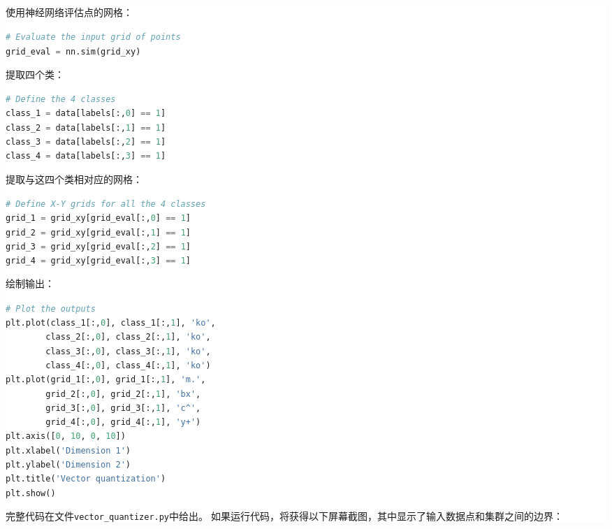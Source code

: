 使用神经网络评估点的网格：

```py
# Evaluate the input grid of points
grid_eval = nn.sim(grid_xy) 
```

提取四个类：

```py
# Define the 4 classes
class_1 = data[labels[:,0] == 1]
class_2 = data[labels[:,1] == 1]
class_3 = data[labels[:,2] == 1]
class_4 = data[labels[:,3] == 1] 
```

提取与这四个类相对应的网格：

```py
# Define X-Y grids for all the 4 classes
grid_1 = grid_xy[grid_eval[:,0] == 1]
grid_2 = grid_xy[grid_eval[:,1] == 1]
grid_3 = grid_xy[grid_eval[:,2] == 1]
grid_4 = grid_xy[grid_eval[:,3] == 1] 
```

绘制输出：

```py
# Plot the outputs
plt.plot(class_1[:,0], class_1[:,1], 'ko', 
        class_2[:,0], class_2[:,1], 'ko', 
        class_3[:,0], class_3[:,1], 'ko', 
        class_4[:,0], class_4[:,1], 'ko')
plt.plot(grid_1[:,0], grid_1[:,1], 'm.',
        grid_2[:,0], grid_2[:,1], 'bx',
        grid_3[:,0], grid_3[:,1], 'c^', 
        grid_4[:,0], grid_4[:,1], 'y+')
plt.axis([0, 10, 0, 10])
plt.xlabel('Dimension 1')
plt.ylabel('Dimension 2')
plt.title('Vector quantization')
plt.show() 
```

完整代码在文件`vector_quantizer.py`中给出。 如果运行代码，将获得以下屏幕截图，其中显示了输入数据点和集群之间的边界：
